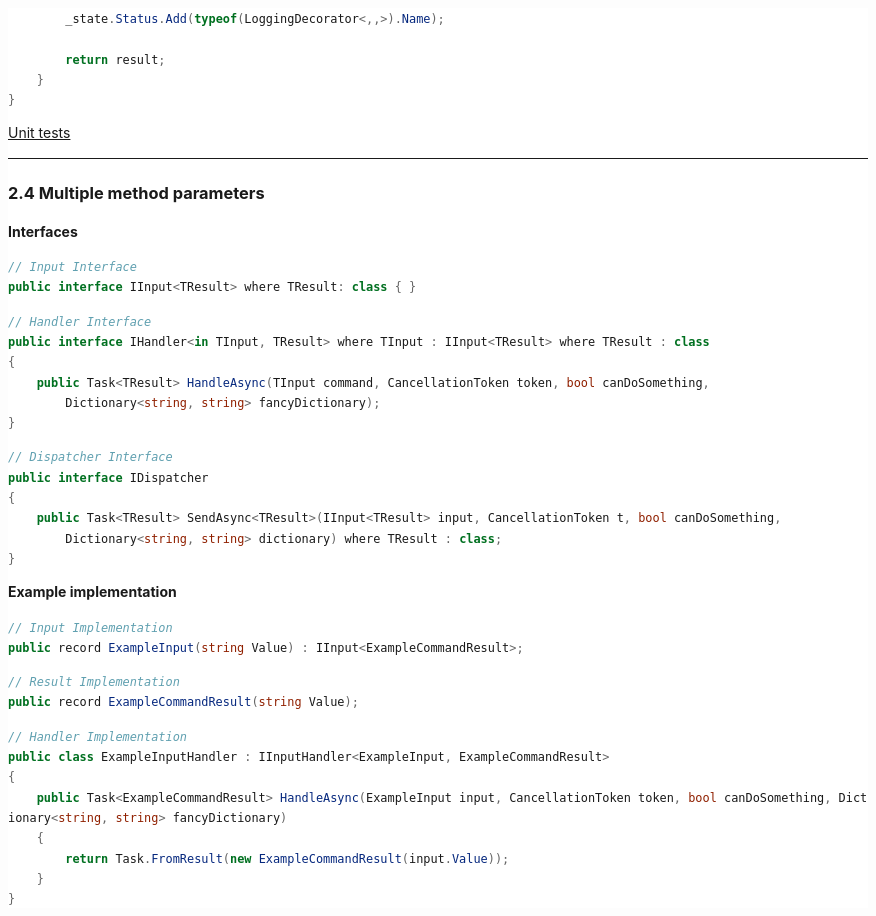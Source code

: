 ```cs
        _state.Status.Add(typeof(LoggingDecorator<,,>).Name);

        return result;
    }
}
```

[Unit tests](../tests/Pipelines.Tests/UseCases/HandlerWithTaskWithTuple/)

----
### 2.4 Multiple method parameters

<b> Interfaces </b>

```cs
// Input Interface
public interface IInput<TResult> where TResult: class { }
```
```cs
// Handler Interface
public interface IHandler<in TInput, TResult> where TInput : IInput<TResult> where TResult : class
{
    public Task<TResult> HandleAsync(TInput command, CancellationToken token, bool canDoSomething,
        Dictionary<string, string> fancyDictionary);
}
```
```cs
// Dispatcher Interface
public interface IDispatcher
{
    public Task<TResult> SendAsync<TResult>(IInput<TResult> input, CancellationToken t, bool canDoSomething,
        Dictionary<string, string> dictionary) where TResult : class;
}
```

<b> Example implementation </b>

```cs
// Input Implementation
public record ExampleInput(string Value) : IInput<ExampleCommandResult>;
```

```cs
// Result Implementation
public record ExampleCommandResult(string Value);
```

```cs
// Handler Implementation
public class ExampleInputHandler : IInputHandler<ExampleInput, ExampleCommandResult>
{
    public Task<ExampleCommandResult> HandleAsync(ExampleInput input, CancellationToken token, bool canDoSomething, Dictionary<string, string> fancyDictionary)
    {
        return Task.FromResult(new ExampleCommandResult(input.Value));
    }
}
```
